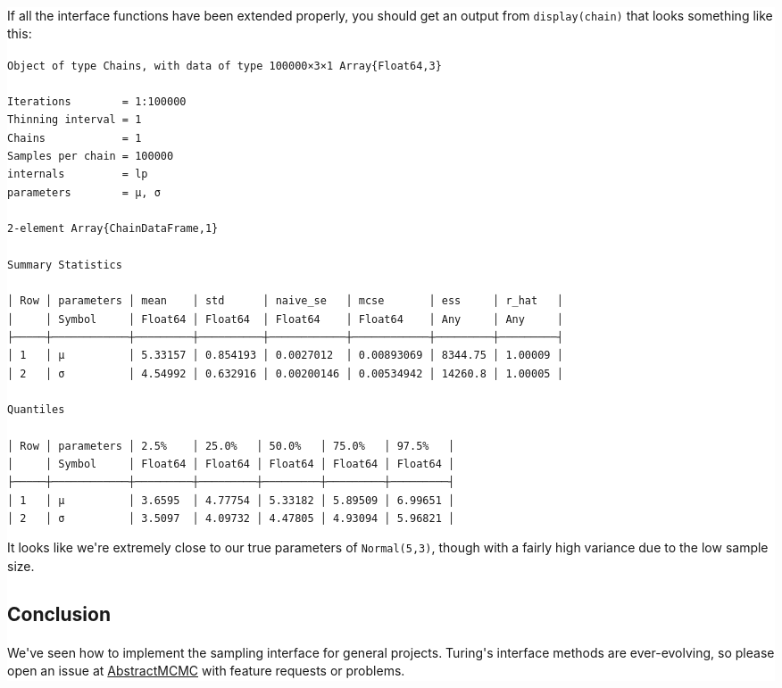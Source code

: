 If all the interface functions have been extended properly, you should get an output from `display(chain)` that looks something like this:

```
Object of type Chains, with data of type 100000×3×1 Array{Float64,3}

Iterations        = 1:100000
Thinning interval = 1
Chains            = 1
Samples per chain = 100000
internals         = lp
parameters        = μ, σ

2-element Array{ChainDataFrame,1}

Summary Statistics

│ Row │ parameters │ mean    │ std      │ naive_se   │ mcse       │ ess     │ r_hat   │
│     │ Symbol     │ Float64 │ Float64  │ Float64    │ Float64    │ Any     │ Any     │
├─────┼────────────┼─────────┼──────────┼────────────┼────────────┼─────────┼─────────┤
│ 1   │ μ          │ 5.33157 │ 0.854193 │ 0.0027012  │ 0.00893069 │ 8344.75 │ 1.00009 │
│ 2   │ σ          │ 4.54992 │ 0.632916 │ 0.00200146 │ 0.00534942 │ 14260.8 │ 1.00005 │

Quantiles

│ Row │ parameters │ 2.5%    │ 25.0%   │ 50.0%   │ 75.0%   │ 97.5%   │
│     │ Symbol     │ Float64 │ Float64 │ Float64 │ Float64 │ Float64 │
├─────┼────────────┼─────────┼─────────┼─────────┼─────────┼─────────┤
│ 1   │ μ          │ 3.6595  │ 4.77754 │ 5.33182 │ 5.89509 │ 6.99651 │
│ 2   │ σ          │ 3.5097  │ 4.09732 │ 4.47805 │ 4.93094 │ 5.96821 │
```

It looks like we're extremely close to our true parameters of `Normal(5,3)`, though with a fairly high variance due to the low sample size.

## Conclusion

We've seen how to implement the sampling interface for general projects. Turing's interface methods are ever-evolving, so please open an issue at [AbstractMCMC](https://github.com/TuringLang/AbstractMCMC.jl) with feature requests or problems.
